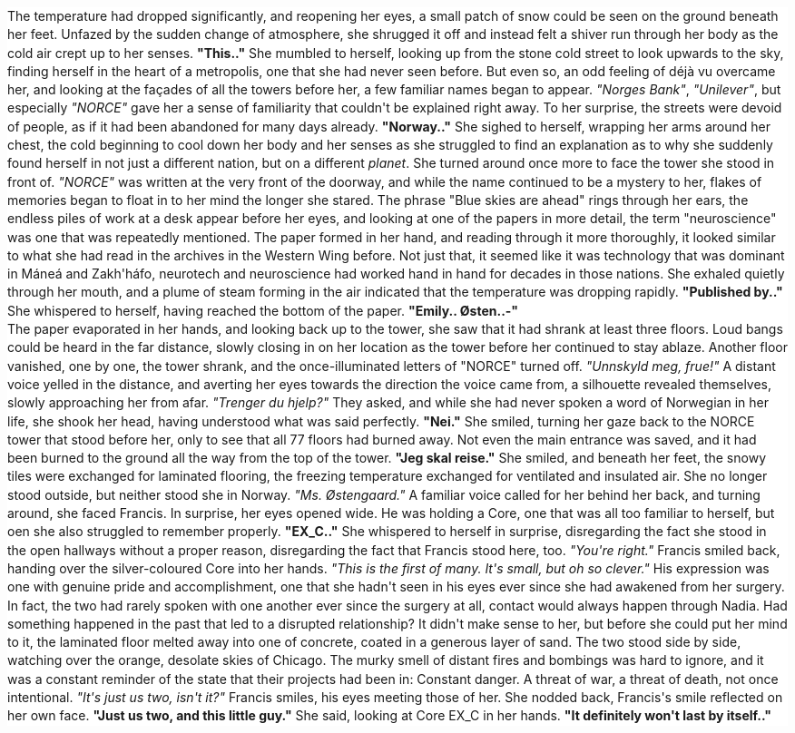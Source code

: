 The temperature had dropped significantly, and reopening her eyes, a small patch of snow could be seen on the ground beneath her feet. Unfazed by the sudden change of atmosphere, she shrugged it off and instead felt a shiver run through her body as the cold air crept up to her senses. **"This.."** She mumbled to herself, looking up from the stone cold street to look upwards to the sky, finding herself in the heart of a metropolis, one that she had never seen before. But even so, an odd feeling of déjà vu overcame her, and looking at the façades of all the towers before her, a few familiar names began to appear. *"Norges Bank"*, *"Unilever"*, but especially *"NORCE"* gave her a sense of familiarity that couldn't be explained right away. To her surprise, the streets were devoid of people, as if it had been abandoned for many days already. **"Norway.."** She sighed to herself, wrapping her arms around her chest, the cold beginning to cool down her body and her senses as she struggled to find an explanation as to why she suddenly found herself in not just a different nation, but on a different *planet*. She turned around once more to face the tower she stood in front of. *"NORCE"* was written at the very front of the doorway, and while the name continued to be a mystery to her, flakes of memories began to float in to her mind the longer she stared. The phrase "Blue skies are ahead" rings through her ears, the endless piles of work at a desk appear before her eyes, and looking at one of the papers in more detail, the term "neuroscience" was one that was repeatedly mentioned. The paper formed in her hand, and reading through it more thoroughly, it looked similar to what she had read in the archives in the Western Wing before. Not just that, it seemed like it was technology that was dominant in Máneá and Zakh'háfo, neurotech and neuroscience had worked hand in hand for decades in those nations. She exhaled quietly through her mouth, and a plume of steam forming in the air indicated that the temperature was dropping rapidly. **"Published by.."** She whispered to herself, having reached the bottom of the paper. **"Emily.. Østen..-"** \
The paper evaporated in her hands, and looking back up to the tower, she saw that it had shrank at least three floors. Loud bangs could be heard in the far distance, slowly closing in on her location as the tower before her continued to stay ablaze. Another floor vanished, one by one, the tower shrank, and the once-illuminated letters of "NORCE" turned off. *"Unnskyld meg, frue!"* A distant voice yelled in the distance, and averting her eyes towards the direction the voice came from, a silhouette revealed themselves, slowly approaching her from afar. *"Trenger du hjelp?"* They asked, and while she had never spoken a word of Norwegian in her life, she shook her head, having understood what was said perfectly. **"Nei."** She smiled, turning her gaze back to the NORCE tower that stood before her, only to see that all 77 floors had burned away. Not even the main entrance was saved, and it had been burned to the ground all the way from the top of the tower. **"Jeg skal reise."** She smiled, and beneath her feet, the snowy tiles were exchanged for laminated flooring, the freezing temperature exchanged for ventilated and insulated air. She no longer stood outside, but neither stood she in Norway. *"Ms. Østengaard."* A familiar voice called for her behind her back, and turning around, she faced Francis. In surprise, her eyes opened wide. He was holding a Core, one that was all too familiar to herself, but oen she also struggled to remember properly. **"EX_C.."** She whispered to herself in surprise, disregarding the fact she stood in the open hallways without a proper reason, disregarding the fact that Francis stood here, too. *"You're right."* Francis smiled back, handing over the silver-coloured Core into her hands. *"This is the first of many. It's small, but oh so clever."* His expression was one with genuine pride and accomplishment, one that she hadn't seen in his eyes ever since she had awakened from her surgery. In fact, the two had rarely spoken with one another ever since the surgery at all, contact would always happen through Nadia. Had something happened in the past that led to a disrupted relationship? It didn't make sense to her, but before she could put her mind to it, the laminated floor melted away into one of concrete, coated in a generous layer of sand. The two stood side by side, watching over the orange, desolate skies of Chicago. The murky smell of distant fires and bombings was hard to ignore, and it was a constant reminder of the state that their projects had been in: Constant danger. A threat of war, a threat of death, not once intentional. *"It's just us two, isn't it?"* Francis smiles, his eyes meeting those of her. She nodded back, Francis's smile reflected on her own face. **"Just us two, and this little guy."** She said, looking at Core EX_C in her hands. **"It definitely won't last by itself.."**
